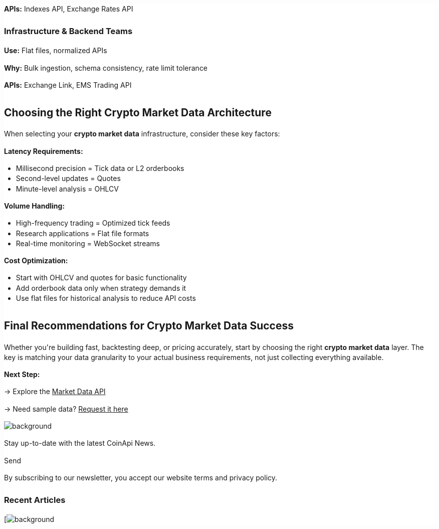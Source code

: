 **APIs:** Indexes API, Exchange Rates API

### Infrastructure & Backend Teams

**Use:** Flat files, normalized APIs

**Why:** Bulk ingestion, schema consistency, rate limit tolerance

**APIs:** Exchange Link, EMS Trading API

Choosing the Right Crypto Market Data Architecture
--------------------------------------------------

When selecting your **crypto market data** infrastructure, consider these key factors:

**Latency Requirements:**

* Millisecond precision = Tick data or L2 orderbooks
* Second-level updates = Quotes
* Minute-level analysis = OHLCV

**Volume Handling:**

* High-frequency trading = Optimized tick feeds
* Research applications = Flat file formats
* Real-time monitoring = WebSocket streams

**Cost Optimization:**

* Start with OHLCV and quotes for basic functionality
* Add orderbook data only when strategy demands it
* Use flat files for historical analysis to reduce API costs

Final Recommendations for Crypto Market Data Success
----------------------------------------------------

Whether you're building fast, backtesting deep, or pricing accurately, start by choosing the right **crypto market data** layer. The key is matching your data granularity to your actual business requirements, not just collecting everything available.

**Next Step:**

→ Explore the [Market Data API](https://docs.coinapi.io/market-data/rest-api/)

→ Need sample data? [Request it here](https://www.coinapi.io/contact)

![background](https://cdn.sanity.io/images/o65xz72l/production/e8a6b2e74f8d4106aca6ea9739a663190aadf694-40x40.svg)

Stay up-to-date with the latest CoinApi News.

Send

By subscribing to our newsletter, you accept our website terms and privacy policy.

### Recent Articles

[![background](/_next/image?url=https%3A%2F%2Fcdn.sanity.io%2Fimages%2Fo65xz72l%2Fproduction%2F1c608fa1f94b18e18e30a04e3006c5455b4dfeca-1000x500.png&w=3840&q=75)

